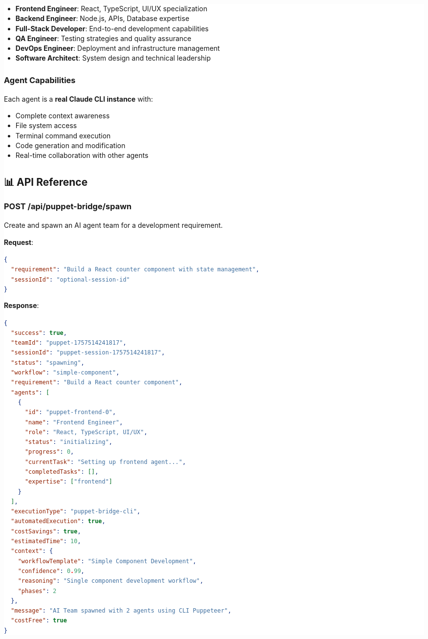 - **Frontend Engineer**: React, TypeScript, UI/UX specialization
- **Backend Engineer**: Node.js, APIs, Database expertise
- **Full-Stack Developer**: End-to-end development capabilities
- **QA Engineer**: Testing strategies and quality assurance
- **DevOps Engineer**: Deployment and infrastructure management
- **Software Architect**: System design and technical leadership

### Agent Capabilities

Each agent is a **real Claude CLI instance** with:
- Complete context awareness
- File system access
- Terminal command execution
- Code generation and modification
- Real-time collaboration with other agents

## 📊 API Reference

### POST /api/puppet-bridge/spawn

Create and spawn an AI agent team for a development requirement.

**Request**:
```json
{
  "requirement": "Build a React counter component with state management",
  "sessionId": "optional-session-id"
}
```

**Response**:
```json
{
  "success": true,
  "teamId": "puppet-1757514241817",
  "sessionId": "puppet-session-1757514241817",
  "status": "spawning",
  "workflow": "simple-component",
  "requirement": "Build a React counter component",
  "agents": [
    {
      "id": "puppet-frontend-0",
      "name": "Frontend Engineer",
      "role": "React, TypeScript, UI/UX",
      "status": "initializing",
      "progress": 0,
      "currentTask": "Setting up frontend agent...",
      "completedTasks": [],
      "expertise": ["frontend"]
    }
  ],
  "executionType": "puppet-bridge-cli",
  "automatedExecution": true,
  "costSavings": true,
  "estimatedTime": 10,
  "context": {
    "workflowTemplate": "Simple Component Development",
    "confidence": 0.99,
    "reasoning": "Single component development workflow",
    "phases": 2
  },
  "message": "AI Team spawned with 2 agents using CLI Puppeteer",
  "costFree": true
}
```